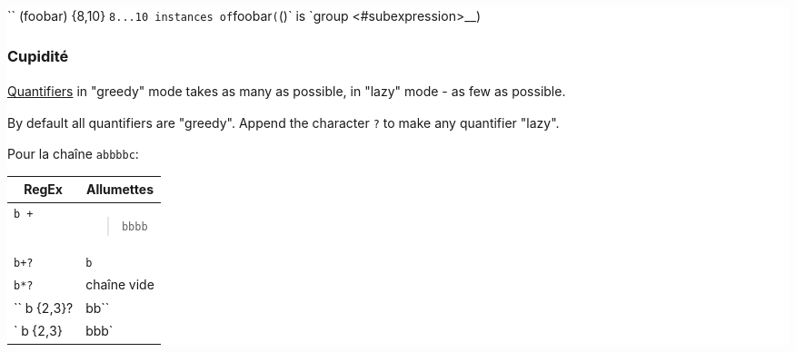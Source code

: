 <tr class="odd">
<td>`` (foobar) {8,10}</td>
<td><code>8...10 instances of</code>foobar<code>(</code>()`<span
class="title-ref"> is `group &lt;#subexpression&gt;</span>__)</td>
</tr>
</tbody>
</table>

<a name="greedy"></a>

### Cupidité

[Quantifiers](#iterator) in "greedy" mode takes as many as possible, in
"lazy" mode - as few as possible.

By default all quantifiers are "greedy". Append the character `?` to
make any quantifier "lazy".

Pour la chaîne `abbbbc`:

<table>
<thead>
<tr class="header">
<th>RegEx</th>
<th>Allumettes</th>
</tr>
</thead>
<tbody>
<tr class="odd">
<td><code>b +</code></td>
<td><blockquote>
<p><code>bbbb</code></p>
</blockquote></td>
</tr>
<tr class="even">
<td><code>b+?</code></td>
<td><code>b</code></td>
</tr>
<tr class="odd">
<td><code>b*?</code></td>
<td>chaîne vide</td>
</tr>
<tr class="even">
<td>`` b {2,3}?</td>
<td><code></code> bb``</td>
</tr>
<tr class="odd">
<td>`<span class="title-ref"> b {2,3} </span></td>
<td><span class="title-ref"> </span><span class="title-ref">
bbb</span>`</td>
</tr>
</tbody>
</table>
